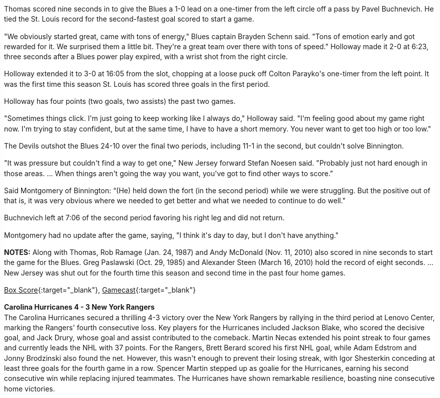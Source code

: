 Thomas scored nine seconds in to give the Blues a 1-0 lead on a one-timer from the left circle off a pass by <forge-entity title="Pavel Buchnevich" slug="pavel-buchnevich-8477402" code="player">Pavel Buchnevich</forge-entity>. He tied the St. Louis record for the second-fastest goal scored to start a game.

"We obviously started great, came with tons of energy," Blues captain <forge-entity title="Brayden Schenn" slug="brayden-schenn-8475170" code="player">Brayden Schenn</forge-entity> said. "Tons of emotion early and got rewarded for it. We surprised them a little bit. They're a great team over there with tons of speed." 
Holloway made it 2-0 at 6:23, three seconds after a Blues power play expired, with a wrist shot from the right circle.

Holloway extended it to 3-0 at 16:05 from the slot, chopping at a loose puck off <forge-entity title="Colton Parayko" slug="colton-parayko-8476892" code="player">Colton Parayko</forge-entity>'s one-timer from the left point. It was the first time this season St. Louis has scored three goals in the first period.

Holloway has four points (two goals, two assists) the past two games.

"Sometimes things click. I'm just going to keep working like I always do," Holloway said. "I'm feeling good about my game right now. I'm trying to stay confident, but at the same time, I have to have a short memory. You never want to get too high or too low."

The Devils outshot the Blues 24-10 over the final two periods, including 11-1 in the second, but couldn't solve Binnington.

"It was pressure but couldn't find a way to get one," New Jersey forward <forge-entity title="Stefan Noesen" slug="stefan-noesen-8476474" code="player">Stefan Noesen</forge-entity> said. "Probably just not hard enough in those areas. ... When things aren't going the way you want, you've got to find other ways to score."

Said Montgomery of Binnington: “(He) held down the fort (in the second period) while we were struggling. But the positive out of that is, it was very obvious where we needed to get better and what we needed to continue to do well."

Buchnevich left at 7:06 of the second period favoring his right leg and did not return.

Montgomery had no update after the game, saying, "I think it's day to day, but I don't have anything."

**NOTES:** Along with Thomas, Rob Ramage (Jan. 24, 1987) and Andy McDonald (Nov. 11, 2010) also scored in nine seconds to start the game for the Blues. Greg Paslawski (Oct. 29, 1985) and Alexander Steen (March 16, 2010) hold the record of eight seconds. … New Jersey was shut out for the fourth time this season and second time in the past four home games. 

[Box Score](/gamecenter/stl-vs-njd/2024/11/27/2024020348){:target="_blank"}, [Gamecast](https://www.nhl.com/news/st-louis-blues-new-jersey-devils-game-recap-november-27){:target="_blank"}<br>

**Carolina Hurricanes 4 - 3 New York Rangers**  
The Carolina Hurricanes secured a thrilling 4-3 victory over the New York Rangers by rallying in the third period at Lenovo Center, marking the Rangers' fourth consecutive loss. Key players for the Hurricanes included Jackson Blake, who scored the decisive goal, and Jack Drury, whose goal and assist contributed to the comeback. Martin Necas extended his point streak to four games and currently leads the NHL with 37 points. For the Rangers, Brett Berard scored his first NHL goal, while Adam Edstrom and Jonny Brodzinski also found the net. However, this wasn't enough to prevent their losing streak, with Igor Shesterkin conceding at least three goals for the fourth game in a row. Spencer Martin stepped up as goalie for the Hurricanes, earning his second consecutive win while replacing injured teammates. The Hurricanes have shown remarkable resilience, boasting nine consecutive home victories. 
